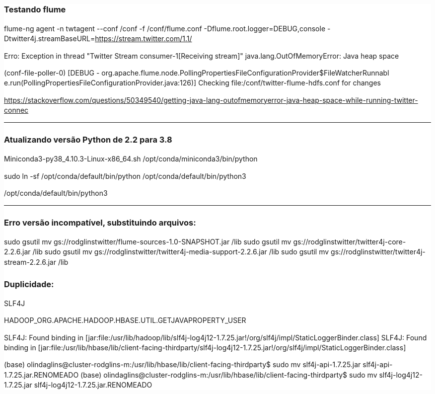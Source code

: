 
### Testando flume
flume-ng agent -n twtagent --conf /conf -f /conf/flume.conf -Dflume.root.logger=DEBUG,console -Dtwitter4j.streamBaseURL=https://stream.twitter.com/1.1/

Erro:
Exception in thread "Twitter Stream consumer-1[Receiving stream]" java.lang.OutOfMemoryError: Java heap space

 (conf-file-poller-0) [DEBUG - org.apache.flume.node.PollingPropertiesFileConfigurationProvider$FileWatcherRunnabl
e.run(PollingPropertiesFileConfigurationProvider.java:126)] Checking file:/conf/twitter-flume-hdfs.conf for changes

https://stackoverflow.com/questions/50349540/getting-java-lang-outofmemoryerror-java-heap-space-while-running-twitter-connec


------

### Atualizando versão Python de 2.2 para 3.8

Miniconda3-py38_4.10.3-Linux-x86_64.sh
/opt/conda/miniconda3/bin/python

sudo ln -sf /opt/conda/default/bin/python /opt/conda/default/bin/python3

/opt/conda/default/bin/python3


------



### Erro versão incompatível, substituindo arquivos:
sudo gsutil mv gs://rodglinstwitter/flume-sources-1.0-SNAPSHOT.jar /lib
sudo gsutil mv gs://rodglinstwitter/twitter4j-core-2.2.6.jar /lib
sudo gsutil mv gs://rodglinstwitter/twitter4j-media-support-2.2.6.jar /lib
sudo gsutil mv gs://rodglinstwitter/twitter4j-stream-2.2.6.jar /lib



### Duplicidade:

SLF4J

HADOOP_ORG.APACHE.HADOOP.HBASE.UTIL.GETJAVAPROPERTY_USER

SLF4J: Found binding in [jar:file:/usr/lib/hadoop/lib/slf4j-log4j12-1.7.25.jar!/org/slf4j/impl/StaticLoggerBinder.class]
SLF4J: Found binding in [jar:file:/usr/lib/hbase/lib/client-facing-thirdparty/slf4j-log4j12-1.7.25.jar!/org/slf4j/impl/StaticLoggerBinder.class]

(base) olindaglins@cluster-rodglins-m:/usr/lib/hbase/lib/client-facing-thirdparty$ 
sudo mv slf4j-api-1.7.25.jar 
 slf4j-api-1.7.25.jar.RENOMEADO
(base) olindaglins@cluster-rodglins-m:/usr/lib/hbase/lib/client-facing-thirdparty$ 
sudo mv slf4j-log4j12-1.7.25.jar slf4j-log4j12-1.7.25.jar.RENOMEADO
